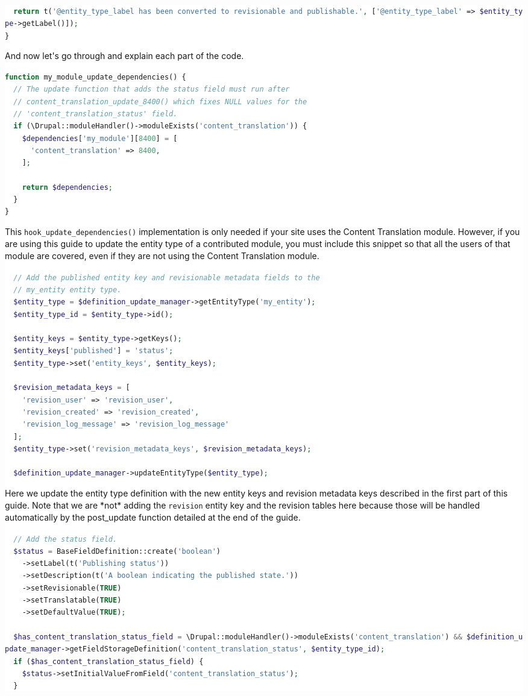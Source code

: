 ```php
  return t('@entity_type_label has been converted to revisionable and publishable.', ['@entity_type_label' => $entity_type->getLabel()]);
}
```

And now let's go through and explain each part of the code.

```php
function my_module_update_dependencies() {
  // The update function that adds the status field must run after
  // content_translation_update_8400() which fixes NULL values for the
  // 'content_translation_status' field.
  if (\Drupal::moduleHandler()->moduleExists('content_translation')) {
    $dependencies['my_module'][8400] = [
      'content_translation' => 8400,
    ];

    return $dependencies;
  }
}
```

This `hook_update_dependencies()` implementation is only needed if your site uses the Content Translation module. However, if you are using this guide to update the entity type of a contributed module, you must include this snippet so that all the users of that module are covered, even if they are not using the Content Translation module.

```php
  // Add the published entity key and revisionable metadata fields to the
  // my_entity entity type.
  $entity_type = $definition_update_manager->getEntityType('my_entity');
  $entity_type_id = $entity_type->id();

  $entity_keys = $entity_type->getKeys();
  $entity_keys['published'] = 'status';
  $entity_type->set('entity_keys', $entity_keys);

  $revision_metadata_keys = [
    'revision_user' => 'revision_user',
    'revision_created' => 'revision_created',
    'revision_log_message' => 'revision_log_message'
  ];
  $entity_type->set('revision_metadata_keys', $revision_metadata_keys);

  $definition_update_manager->updateEntityType($entity_type);
```

Here we update the entity type definition with the new entity keys and revision metadata keys described in the first part of this guide. Note that we are \*not\* adding the `revision` entity key and the revision tables here because those will be handled automatically by the post\_update function detailed at the end of the guide.

```php
  // Add the status field.
  $status = BaseFieldDefinition::create('boolean')
    ->setLabel(t('Publishing status'))
    ->setDescription(t('A boolean indicating the published state.'))
    ->setRevisionable(TRUE)
    ->setTranslatable(TRUE)
    ->setDefaultValue(TRUE);

  $has_content_translation_status_field = \Drupal::moduleHandler()->moduleExists('content_translation') && $definition_update_manager->getFieldStorageDefinition('content_translation_status', $entity_type_id);
  if ($has_content_translation_status_field) {
    $status->setInitialValueFromField('content_translation_status');
  }
```